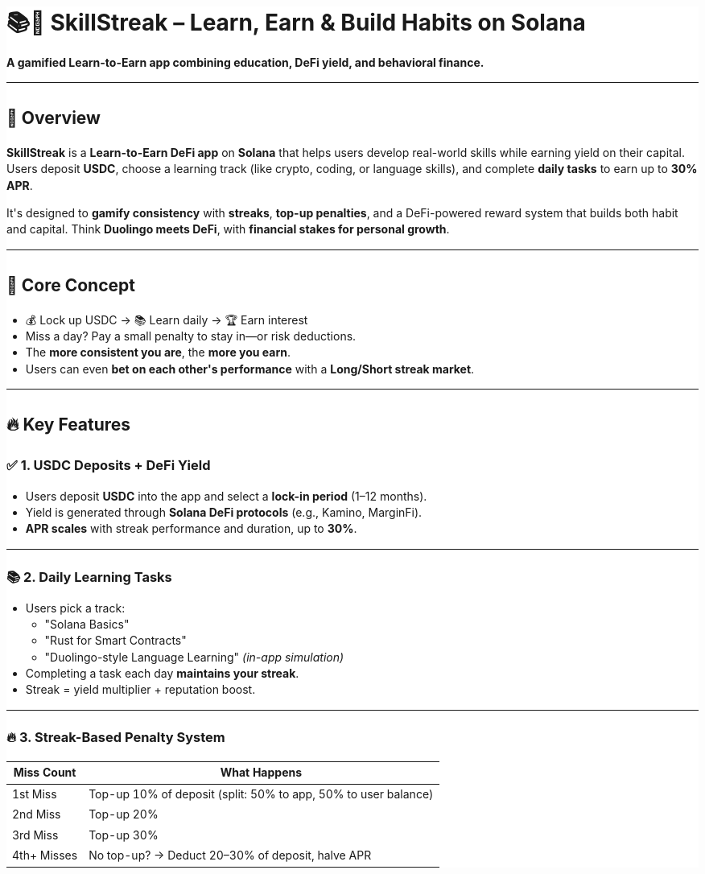 # 📚💸 SkillStreak – Learn, Earn & Build Habits on Solana  
**A gamified Learn-to-Earn app combining education, DeFi yield, and behavioral finance.**

---

## 🧠 Overview

**SkillStreak** is a **Learn-to-Earn DeFi app** on **Solana** that helps users develop real-world skills while earning yield on their capital. Users deposit **USDC**, choose a learning track (like crypto, coding, or language skills), and complete **daily tasks** to earn up to **30% APR**.

It's designed to **gamify consistency** with **streaks**, **top-up penalties**, and a DeFi-powered reward system that builds both habit and capital. Think **Duolingo meets DeFi**, with **financial stakes for personal growth**.

---

## 🧩 Core Concept

- 💰 Lock up USDC → 📚 Learn daily → 🏆 Earn interest
- Miss a day? Pay a small penalty to stay in—or risk deductions.
- The **more consistent you are**, the **more you earn**.
- Users can even **bet on each other's performance** with a **Long/Short streak market**.

---

## 🔥 Key Features

### ✅ 1. **USDC Deposits + DeFi Yield**
- Users deposit **USDC** into the app and select a **lock-in period** (1–12 months).
- Yield is generated through **Solana DeFi protocols** (e.g., Kamino, MarginFi).
- **APR scales** with streak performance and duration, up to **30%**.

---

### 📚 2. **Daily Learning Tasks**
- Users pick a track:
  - "Solana Basics"
  - "Rust for Smart Contracts"
  - "Duolingo-style Language Learning" *(in-app simulation)*
- Completing a task each day **maintains your streak**.
- Streak = yield multiplier + reputation boost.

---

### 🔥 3. **Streak-Based Penalty System**

| Miss Count | What Happens                                    |
|------------|-------------------------------------------------|
| 1st Miss   | Top-up 10% of deposit (split: 50% to app, 50% to user balance) |
| 2nd Miss   | Top-up 20%                                      |
| 3rd Miss   | Top-up 30%                                      |
| 4th+ Misses| No top-up? → Deduct 20–30% of deposit, halve APR |
